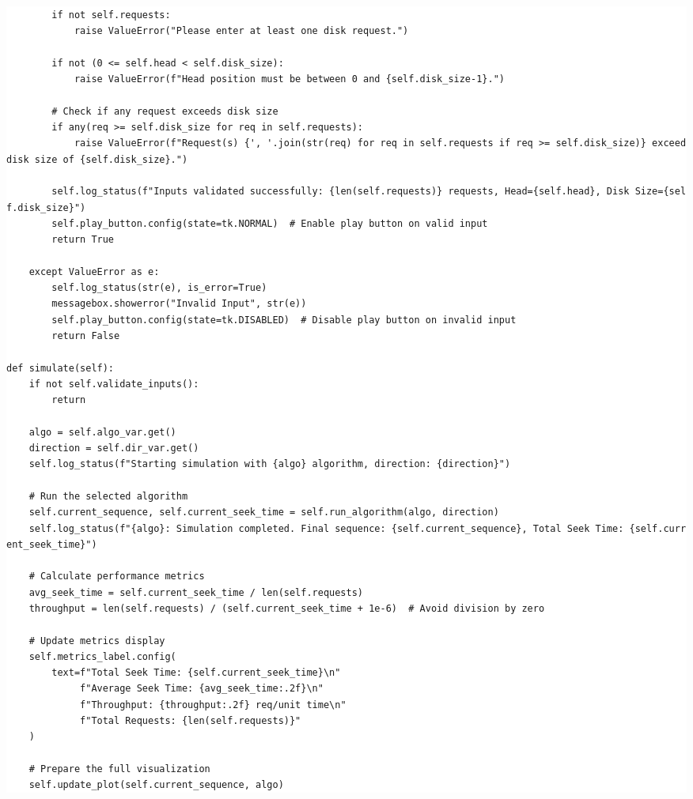             if not self.requests:
                raise ValueError("Please enter at least one disk request.")
                
            if not (0 <= self.head < self.disk_size):
                raise ValueError(f"Head position must be between 0 and {self.disk_size-1}.")
                
            # Check if any request exceeds disk size
            if any(req >= self.disk_size for req in self.requests):
                raise ValueError(f"Request(s) {', '.join(str(req) for req in self.requests if req >= self.disk_size)} exceed disk size of {self.disk_size}.")
                
            self.log_status(f"Inputs validated successfully: {len(self.requests)} requests, Head={self.head}, Disk Size={self.disk_size}")
            self.play_button.config(state=tk.NORMAL)  # Enable play button on valid input
            return True
            
        except ValueError as e:
            self.log_status(str(e), is_error=True)
            messagebox.showerror("Invalid Input", str(e))
            self.play_button.config(state=tk.DISABLED)  # Disable play button on invalid input
            return False

    def simulate(self):
        if not self.validate_inputs():
            return

        algo = self.algo_var.get()
        direction = self.dir_var.get()
        self.log_status(f"Starting simulation with {algo} algorithm, direction: {direction}")
        
        # Run the selected algorithm
        self.current_sequence, self.current_seek_time = self.run_algorithm(algo, direction)
        self.log_status(f"{algo}: Simulation completed. Final sequence: {self.current_sequence}, Total Seek Time: {self.current_seek_time}")
        
        # Calculate performance metrics
        avg_seek_time = self.current_seek_time / len(self.requests)
        throughput = len(self.requests) / (self.current_seek_time + 1e-6)  # Avoid division by zero
        
        # Update metrics display
        self.metrics_label.config(
            text=f"Total Seek Time: {self.current_seek_time}\n"
                 f"Average Seek Time: {avg_seek_time:.2f}\n"
                 f"Throughput: {throughput:.2f} req/unit time\n"
                 f"Total Requests: {len(self.requests)}"
        )
        
        # Prepare the full visualization
        self.update_plot(self.current_sequence, algo)
